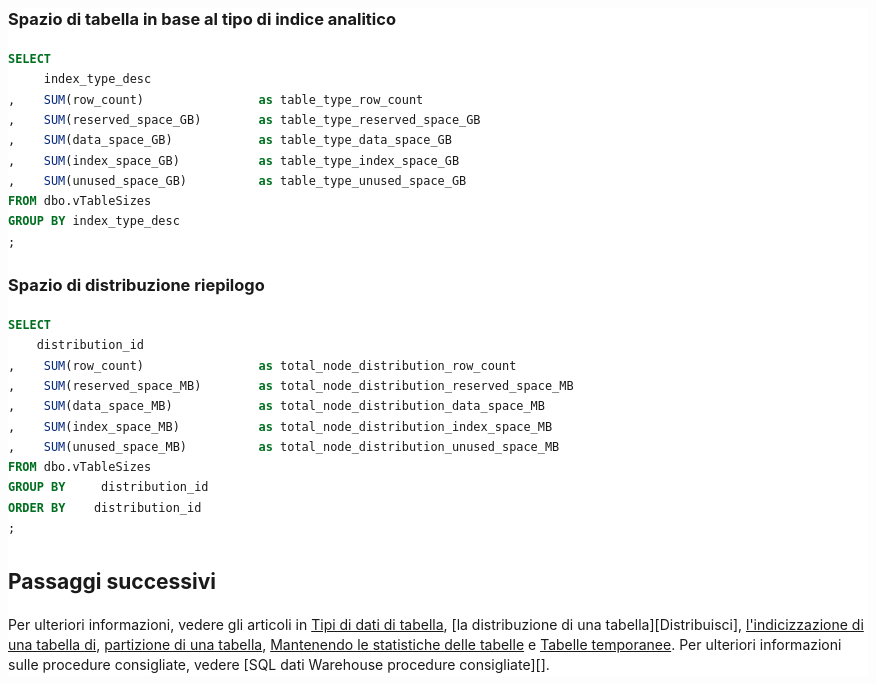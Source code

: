 ### <a name="table-space-by-index-type"></a>Spazio di tabella in base al tipo di indice analitico

```sql
SELECT 
     index_type_desc
,    SUM(row_count)                as table_type_row_count
,    SUM(reserved_space_GB)        as table_type_reserved_space_GB
,    SUM(data_space_GB)            as table_type_data_space_GB
,    SUM(index_space_GB)           as table_type_index_space_GB
,    SUM(unused_space_GB)          as table_type_unused_space_GB
FROM dbo.vTableSizes
GROUP BY index_type_desc
;
```

### <a name="distribution-space-summary"></a>Spazio di distribuzione riepilogo

```sql
SELECT 
    distribution_id
,    SUM(row_count)                as total_node_distribution_row_count
,    SUM(reserved_space_MB)        as total_node_distribution_reserved_space_MB
,    SUM(data_space_MB)            as total_node_distribution_data_space_MB
,    SUM(index_space_MB)           as total_node_distribution_index_space_MB
,    SUM(unused_space_MB)          as total_node_distribution_unused_space_MB
FROM dbo.vTableSizes
GROUP BY     distribution_id
ORDER BY    distribution_id
;
```

## <a name="next-steps"></a>Passaggi successivi

Per ulteriori informazioni, vedere gli articoli in [Tipi di dati di tabella][Tipi di dati], [la distribuzione di una tabella][Distribuisci], [l'indicizzazione di una tabella di][indice], [partizione di una tabella][partizione], [Mantenendo le statistiche delle tabelle][statistiche] e [Tabelle temporanee][temporaneo].  Per ulteriori informazioni sulle procedure consigliate, vedere [SQL dati Warehouse procedure consigliate][].




[Panoramica]: ./sql-data-warehouse-tables-overview.md
[Tipi di dati]: ./sql-data-warehouse-tables-data-types.md
[Distribuire]: ./sql-data-warehouse-tables-distribute.md
[Indice]: ./sql-data-warehouse-tables-index.md
[Partizione]: ./sql-data-warehouse-tables-partition.md
[Statistiche]: ./sql-data-warehouse-tables-statistics.md
[Temporaneo]: ./sql-data-warehouse-tables-temporary.md
[Procedure consigliate Warehouse dati SQL]: ./sql-data-warehouse-best-practices.md
[Caricare i dati con Polybase]: ./sql-data-warehouse-load-from-azure-blob-storage-with-polybase.md


[CREA TABELLA]: https://msdn.microsoft.com/library/mt203953.aspx
[RENAME]: https://msdn.microsoft.com/library/mt631611.aspx
[DBCC PDW_SHOWSPACEUSED]: https://msdn.microsoft.com/library/mt204028.aspx
[Proprietà Identity]: https://msdn.microsoft.com/library/ms186775.aspx
[Soluzione di chiavi Surrogate assegnazione]: https://blogs.msdn.microsoft.com/sqlcat/2016/02/18/assigning-surrogate-key-to-dimension-tables-in-sql-dw-and-aps/
[Vincoli di tabella]: https://msdn.microsoft.com/library/ms188066.aspx
[Colonne calcolate]: https://msdn.microsoft.com/library/ms186241.aspx
[Colonne sparse]: https://msdn.microsoft.com/library/cc280604.aspx
[Tipi definiti dall'utente]: https://msdn.microsoft.com/library/ms131694.aspx
[Sequenza]: https://msdn.microsoft.com/library/ff878091.aspx
[Trigger]: https://msdn.microsoft.com/library/ms189799.aspx
[Viste indicizzate]: https://msdn.microsoft.com/library/ms191432.aspx
[Sinonimi]: https://msdn.microsoft.com/library/ms177544.aspx
[Indici univoci]: https://msdn.microsoft.com/library/ms188783.aspx


